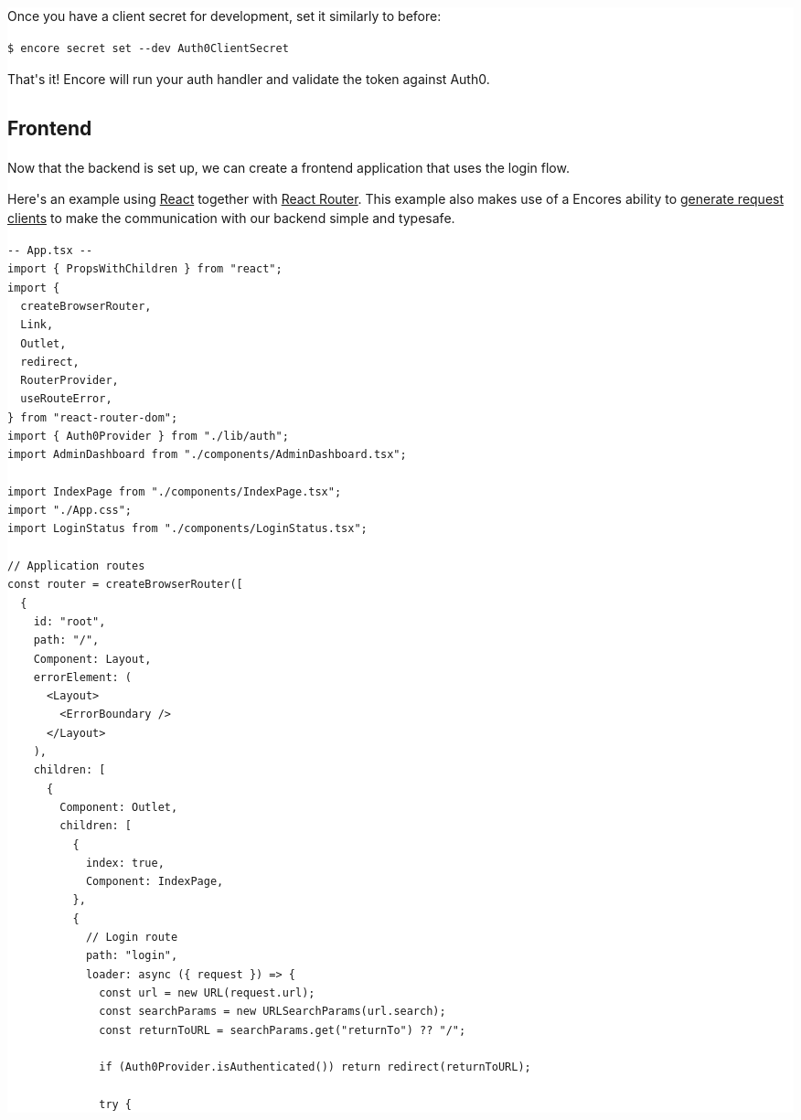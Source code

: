 Once you have a client secret for development, set it similarly to before:

```shell
$ encore secret set --dev Auth0ClientSecret
```

That's it! Encore will run your auth handler and validate the token against Auth0.

## Frontend

Now that the backend is set up, we can create a frontend application that uses the login flow.

Here's an example using [React](https://react.dev/) together with [React Router](https://reactrouter.com/). This example 
also makes use of a Encores ability to [generate request clients](/docs/develop/client-generation) to make the communication 
with our backend simple and typesafe.

```tsx
-- App.tsx --
import { PropsWithChildren } from "react";
import {
  createBrowserRouter,
  Link,
  Outlet,
  redirect,
  RouterProvider,
  useRouteError,
} from "react-router-dom";
import { Auth0Provider } from "./lib/auth";
import AdminDashboard from "./components/AdminDashboard.tsx";

import IndexPage from "./components/IndexPage.tsx";
import "./App.css";
import LoginStatus from "./components/LoginStatus.tsx";

// Application routes
const router = createBrowserRouter([
  {
    id: "root",
    path: "/",
    Component: Layout,
    errorElement: (
      <Layout>
        <ErrorBoundary />
      </Layout>
    ),
    children: [
      {
        Component: Outlet,
        children: [
          {
            index: true,
            Component: IndexPage,
          },
          {
            // Login route
            path: "login",
            loader: async ({ request }) => {
              const url = new URL(request.url);
              const searchParams = new URLSearchParams(url.search);
              const returnToURL = searchParams.get("returnTo") ?? "/";

              if (Auth0Provider.isAuthenticated()) return redirect(returnToURL);

              try {
```
